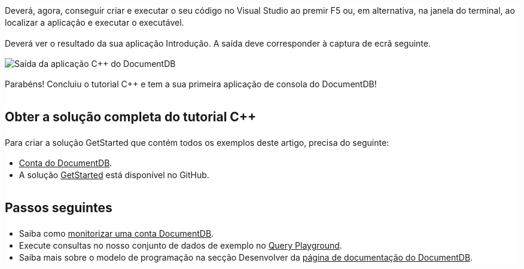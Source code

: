 Deverá, agora, conseguir criar e executar o seu código no Visual Studio ao premir F5 ou, em alternativa, na janela do terminal, ao localizar a aplicação e executar o executável. 

Deverá ver o resultado da sua aplicação Introdução. A saída deve corresponder à captura de ecrã seguinte.

![Saída da aplicação C++ do DocumentDB](media/documentdb-cpp-get-started/docdbconsole.png)

Parabéns! Concluiu o tutorial C++ e tem a sua primeira aplicação de consola do DocumentDB!

## <a name="a-idgetsolutionaget-the-complete-c-tutorial-solution"></a><a id="GetSolution"></a>Obter a solução completa do tutorial C++
Para criar a solução GetStarted que contém todos os exemplos deste artigo, precisa do seguinte:

* [Conta do DocumentDB][documentdb-create-account].
* A solução [GetStarted](https://github.com/stalker314314/DocumentDBCpp) está disponível no GitHub.

## <a name="next-steps"></a>Passos seguintes
* Saiba como [monitorizar uma conta DocumentDB](documentdb-monitor-accounts.md).
* Execute consultas no nosso conjunto de dados de exemplo no [Query Playground](https://www.documentdb.com/sql/demo).
* Saiba mais sobre o modelo de programação na secção Desenvolver da [página de documentação do DocumentDB](https://azure.microsoft.com/documentation/services/documentdb/).

[documentdb-create-account]: documentdb-create-account.md
[documentdb-gerir]: documentdb-manage.md









